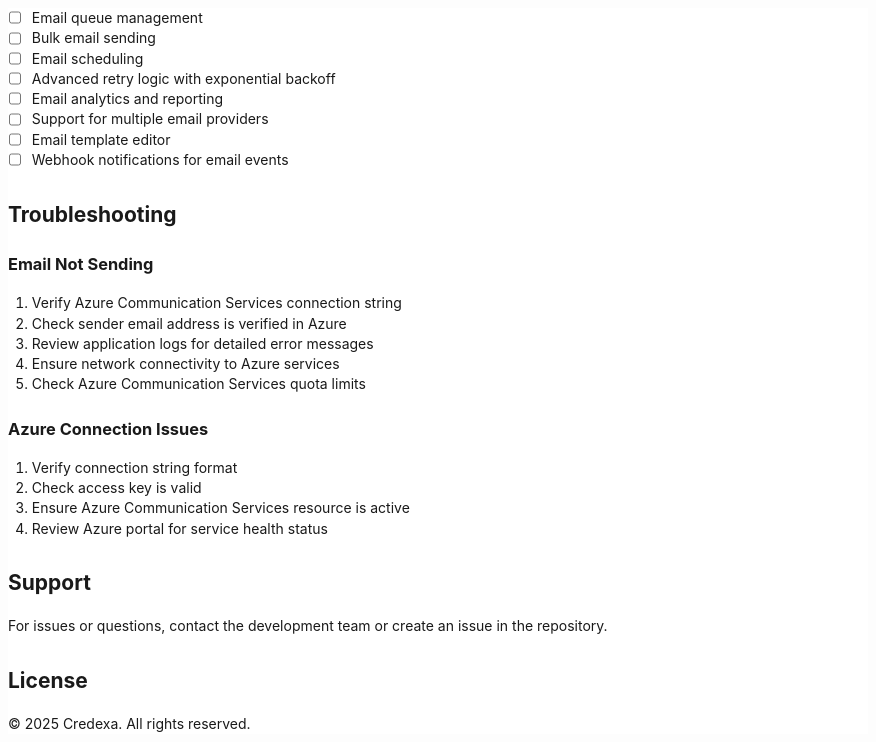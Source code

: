 - [ ] Email queue management
- [ ] Bulk email sending
- [ ] Email scheduling
- [ ] Advanced retry logic with exponential backoff
- [ ] Email analytics and reporting
- [ ] Support for multiple email providers
- [ ] Email template editor
- [ ] Webhook notifications for email events

## Troubleshooting

### Email Not Sending

1. Verify Azure Communication Services connection string
2. Check sender email address is verified in Azure
3. Review application logs for detailed error messages
4. Ensure network connectivity to Azure services
5. Check Azure Communication Services quota limits

### Azure Connection Issues

1. Verify connection string format
2. Check access key is valid
3. Ensure Azure Communication Services resource is active
4. Review Azure portal for service health status

## Support

For issues or questions, contact the development team or create an issue in the repository.

## License

© 2025 Credexa. All rights reserved.
